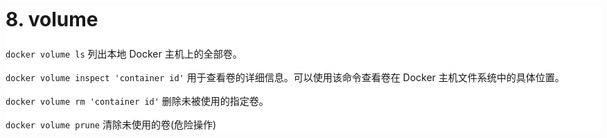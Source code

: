

# 8. volume

`docker volume ls` 列出本地 Docker 主机上的全部卷。

`docker volume inspect 'container id'` 用于查看卷的详细信息。可以使用该命令查看卷在 Docker 主机文件系统中的具体位置。

`docker volume rm 'container id'` 删除未被使用的指定卷。

`docker volume prune` 清除未使用的卷(危险操作)
